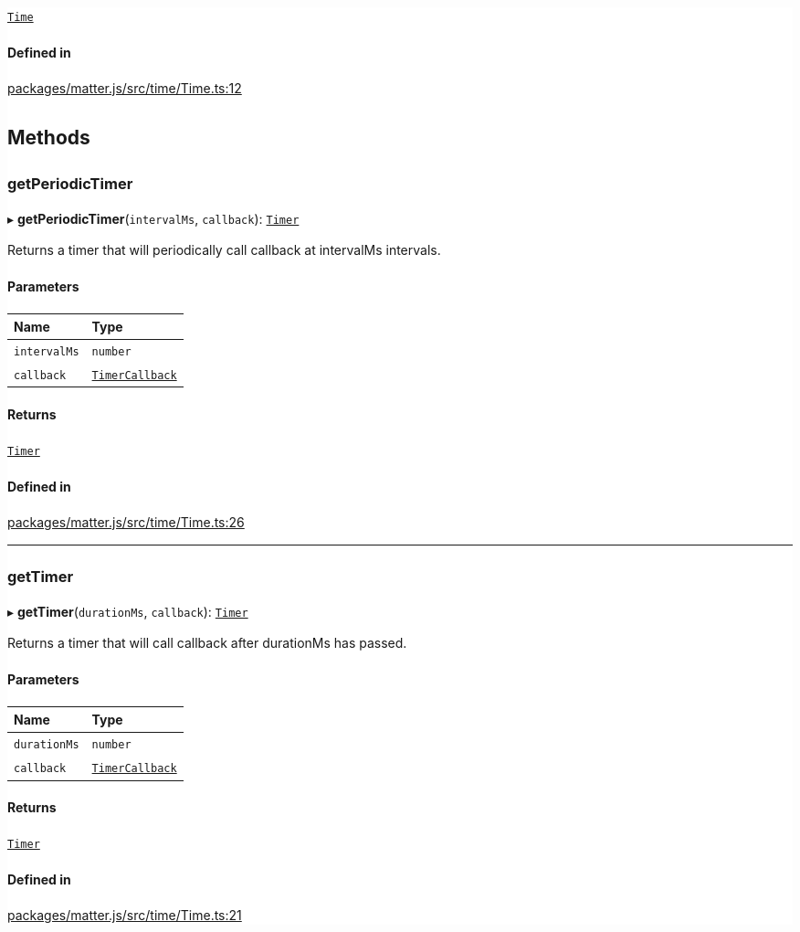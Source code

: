 [`Time`](time_export.Time.md)

#### Defined in

[packages/matter.js/src/time/Time.ts:12](https://github.com/project-chip/matter.js/blob/c15b1068/packages/matter.js/src/time/Time.ts#L12)

## Methods

### getPeriodicTimer

▸ **getPeriodicTimer**(`intervalMs`, `callback`): [`Timer`](../interfaces/time_export.Timer.md)

Returns a timer that will periodically call callback at intervalMs intervals.

#### Parameters

| Name | Type |
| :------ | :------ |
| `intervalMs` | `number` |
| `callback` | [`TimerCallback`](../modules/time_export.md#timercallback) |

#### Returns

[`Timer`](../interfaces/time_export.Timer.md)

#### Defined in

[packages/matter.js/src/time/Time.ts:26](https://github.com/project-chip/matter.js/blob/c15b1068/packages/matter.js/src/time/Time.ts#L26)

___

### getTimer

▸ **getTimer**(`durationMs`, `callback`): [`Timer`](../interfaces/time_export.Timer.md)

Returns a timer that will call callback after durationMs has passed.

#### Parameters

| Name | Type |
| :------ | :------ |
| `durationMs` | `number` |
| `callback` | [`TimerCallback`](../modules/time_export.md#timercallback) |

#### Returns

[`Timer`](../interfaces/time_export.Timer.md)

#### Defined in

[packages/matter.js/src/time/Time.ts:21](https://github.com/project-chip/matter.js/blob/c15b1068/packages/matter.js/src/time/Time.ts#L21)
